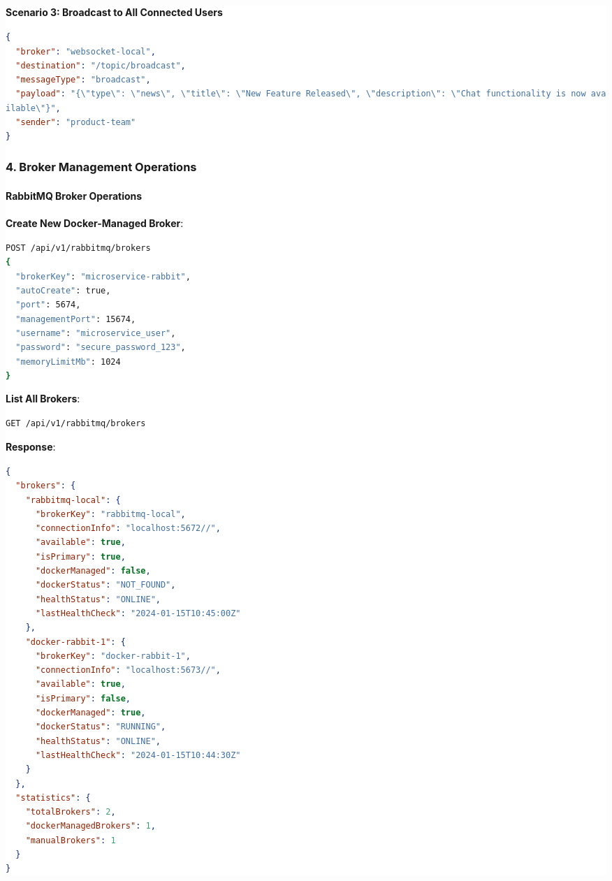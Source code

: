 **Scenario 3: Broadcast to All Connected Users**
```json
{
  "broker": "websocket-local",
  "destination": "/topic/broadcast", 
  "messageType": "broadcast",
  "payload": "{\"type\": \"news\", \"title\": \"New Feature Released\", \"description\": \"Chat functionality is now available\"}",
  "sender": "product-team"
}
```

### 4. Broker Management Operations

#### RabbitMQ Broker Operations

**Create New Docker-Managed Broker**:
```bash
POST /api/v1/rabbitmq/brokers
{
  "brokerKey": "microservice-rabbit",
  "autoCreate": true,
  "port": 5674,
  "managementPort": 15674, 
  "username": "microservice_user",
  "password": "secure_password_123",
  "memoryLimitMb": 1024
}
```

**List All Brokers**:
```bash
GET /api/v1/rabbitmq/brokers
```

**Response**:
```json
{
  "brokers": {
    "rabbitmq-local": {
      "brokerKey": "rabbitmq-local",
      "connectionInfo": "localhost:5672//",
      "available": true,
      "isPrimary": true,
      "dockerManaged": false,
      "dockerStatus": "NOT_FOUND",
      "healthStatus": "ONLINE",
      "lastHealthCheck": "2024-01-15T10:45:00Z"
    },
    "docker-rabbit-1": {
      "brokerKey": "docker-rabbit-1", 
      "connectionInfo": "localhost:5673//",
      "available": true,
      "isPrimary": false,
      "dockerManaged": true,
      "dockerStatus": "RUNNING", 
      "healthStatus": "ONLINE",
      "lastHealthCheck": "2024-01-15T10:44:30Z"
    }
  },
  "statistics": {
    "totalBrokers": 2,
    "dockerManagedBrokers": 1,
    "manualBrokers": 1
  }
}
```